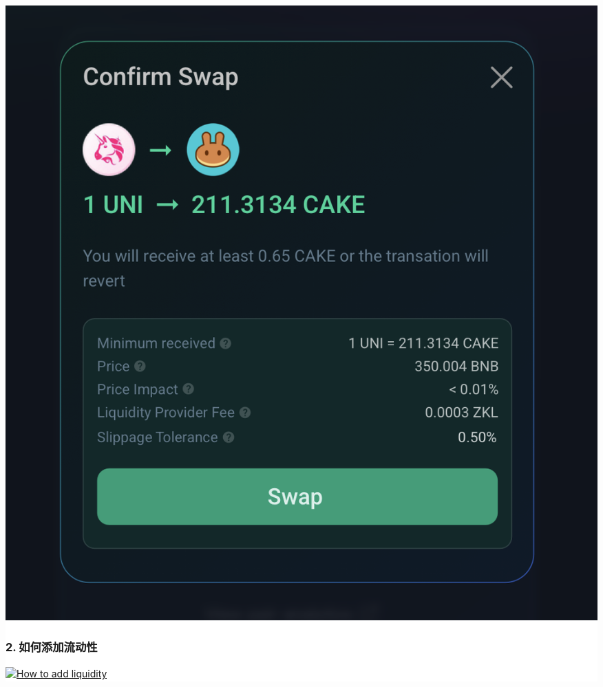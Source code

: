 ![img](../../static/img/TestnetUserGuide/EN-9.png)

### 2. 如何添加流动性
[![How to add liquidity](https://res.cloudinary.com/marcomontalbano/image/upload/v1626170137/video_to_markdown/images/youtube--YK_0__qMoIY-c05b58ac6eb4c4700831b2b3070cd403.jpg)](https://www.youtube.com/watch?v=YK_0__qMoIY&list=PL92WZahYyEBfVX51LNtHEPguusVEtQVGo&index=6 "How to add liquidity")

